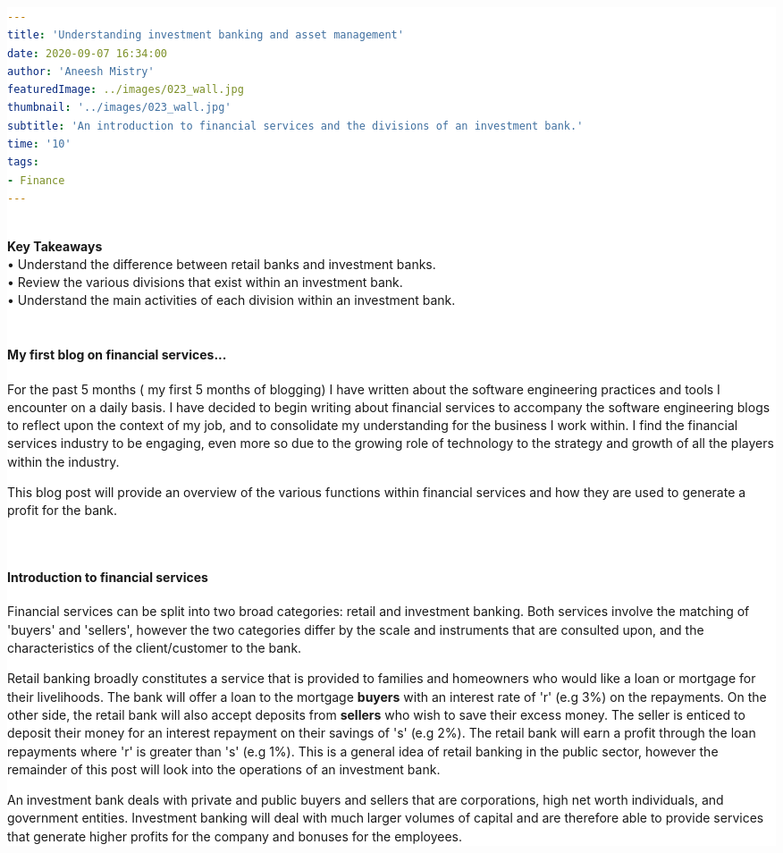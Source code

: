 ```yaml
---
title: 'Understanding investment banking and asset management'
date: 2020-09-07 16:34:00
author: 'Aneesh Mistry'
featuredImage: ../images/023_wall.jpg
thumbnail: '../images/023_wall.jpg'
subtitle: 'An introduction to financial services and the divisions of an investment bank.'
time: '10'
tags:
- Finance
---
```

<br>
<strong>Key Takeaways</strong><br>
&#8226; Understand the difference between retail banks and investment banks.<br>
&#8226; Review the various divisions that exist within an investment bank.<br>
&#8226; Understand the main activities of each division within an investment bank.<br>

<br>
<h4>My first blog on financial services...</h4>
<p>
For the past 5 months ( my first 5 months of blogging) I have written about the software engineering practices and tools I encounter on a daily basis. I have decided to begin writing about financial services to accompany the software engineering blogs to reflect upon the context of my job, and to consolidate my understanding for the business I work within. I find the financial services industry to be engaging, even more so due to the growing role of technology to the strategy and growth of all the players within the industry.
</p>
<p>
This blog post will provide an overview of the various functions within financial services and how they are used to generate a profit for the bank.
</p>

<br>
<h4>Introduction to financial services</h4>
<p>
Financial services can be split into two broad categories: retail and investment banking. Both services involve the matching of 'buyers' and 'sellers', however the two categories differ by the scale and instruments that are consulted upon, and the characteristics of the client/customer to the bank.
</p>
<p>
Retail banking broadly constitutes a service that is provided to families and homeowners who would like a loan or mortgage for their livelihoods. The bank will offer a loan to the mortgage <strong>buyers</strong> with an interest rate of 'r' (e.g 3%) on the repayments. On the other side, the retail bank will also accept deposits from <strong>sellers</strong> who wish to save their excess money. The seller is enticed to deposit their money for an interest repayment on their savings of 's' (e.g 2%). The retail bank will earn a profit through the loan repayments where 'r' is greater than 's' (e.g 1%). This is a general idea of retail banking in the public sector, however the remainder of this post will look into the operations of an investment bank.
</p>
<p>
An investment bank deals with private and public buyers and sellers that are corporations, high net worth individuals, and government entities. Investment banking will deal with much larger volumes of capital and are therefore able to provide services that generate higher profits for the company and bonuses for the employees. 
</p>
